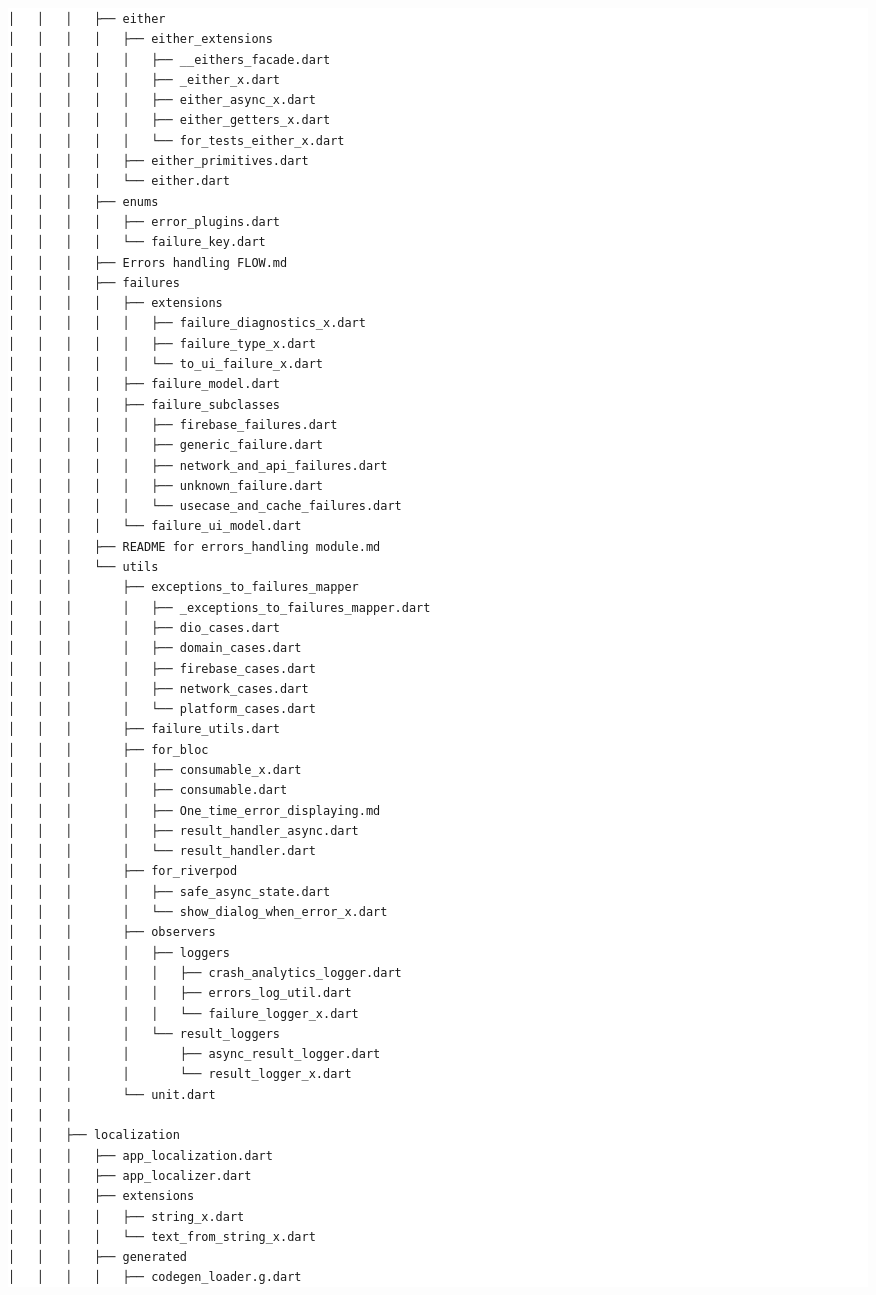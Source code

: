 ``` tree
│   │   │   ├── either
│   │   │   │   ├── either_extensions
│   │   │   │   │   ├── __eithers_facade.dart
│   │   │   │   │   ├── _either_x.dart
│   │   │   │   │   ├── either_async_x.dart
│   │   │   │   │   ├── either_getters_x.dart
│   │   │   │   │   └── for_tests_either_x.dart
│   │   │   │   ├── either_primitives.dart
│   │   │   │   └── either.dart
│   │   │   ├── enums
│   │   │   │   ├── error_plugins.dart
│   │   │   │   └── failure_key.dart
│   │   │   ├── Errors handling FLOW.md
│   │   │   ├── failures
│   │   │   │   ├── extensions
│   │   │   │   │   ├── failure_diagnostics_x.dart
│   │   │   │   │   ├── failure_type_x.dart
│   │   │   │   │   └── to_ui_failure_x.dart
│   │   │   │   ├── failure_model.dart
│   │   │   │   ├── failure_subclasses
│   │   │   │   │   ├── firebase_failures.dart
│   │   │   │   │   ├── generic_failure.dart
│   │   │   │   │   ├── network_and_api_failures.dart
│   │   │   │   │   ├── unknown_failure.dart
│   │   │   │   │   └── usecase_and_cache_failures.dart
│   │   │   │   └── failure_ui_model.dart
│   │   │   ├── README for errors_handling module.md
│   │   │   └── utils
│   │   │       ├── exceptions_to_failures_mapper
│   │   │       │   ├── _exceptions_to_failures_mapper.dart
│   │   │       │   ├── dio_cases.dart
│   │   │       │   ├── domain_cases.dart
│   │   │       │   ├── firebase_cases.dart
│   │   │       │   ├── network_cases.dart
│   │   │       │   └── platform_cases.dart
│   │   │       ├── failure_utils.dart
│   │   │       ├── for_bloc
│   │   │       │   ├── consumable_x.dart
│   │   │       │   ├── consumable.dart
│   │   │       │   ├── One_time_error_displaying.md
│   │   │       │   ├── result_handler_async.dart
│   │   │       │   └── result_handler.dart
│   │   │       ├── for_riverpod
│   │   │       │   ├── safe_async_state.dart
│   │   │       │   └── show_dialog_when_error_x.dart
│   │   │       ├── observers
│   │   │       │   ├── loggers
│   │   │       │   │   ├── crash_analytics_logger.dart
│   │   │       │   │   ├── errors_log_util.dart
│   │   │       │   │   └── failure_logger_x.dart
│   │   │       │   └── result_loggers
│   │   │       │       ├── async_result_logger.dart
│   │   │       │       └── result_logger_x.dart
│   │   │       └── unit.dart
|   |   |
│   │   ├── localization
│   │   │   ├── app_localization.dart
│   │   │   ├── app_localizer.dart
│   │   │   ├── extensions
│   │   │   │   ├── string_x.dart
│   │   │   │   └── text_from_string_x.dart
│   │   │   ├── generated
│   │   │   │   ├── codegen_loader.g.dart
```